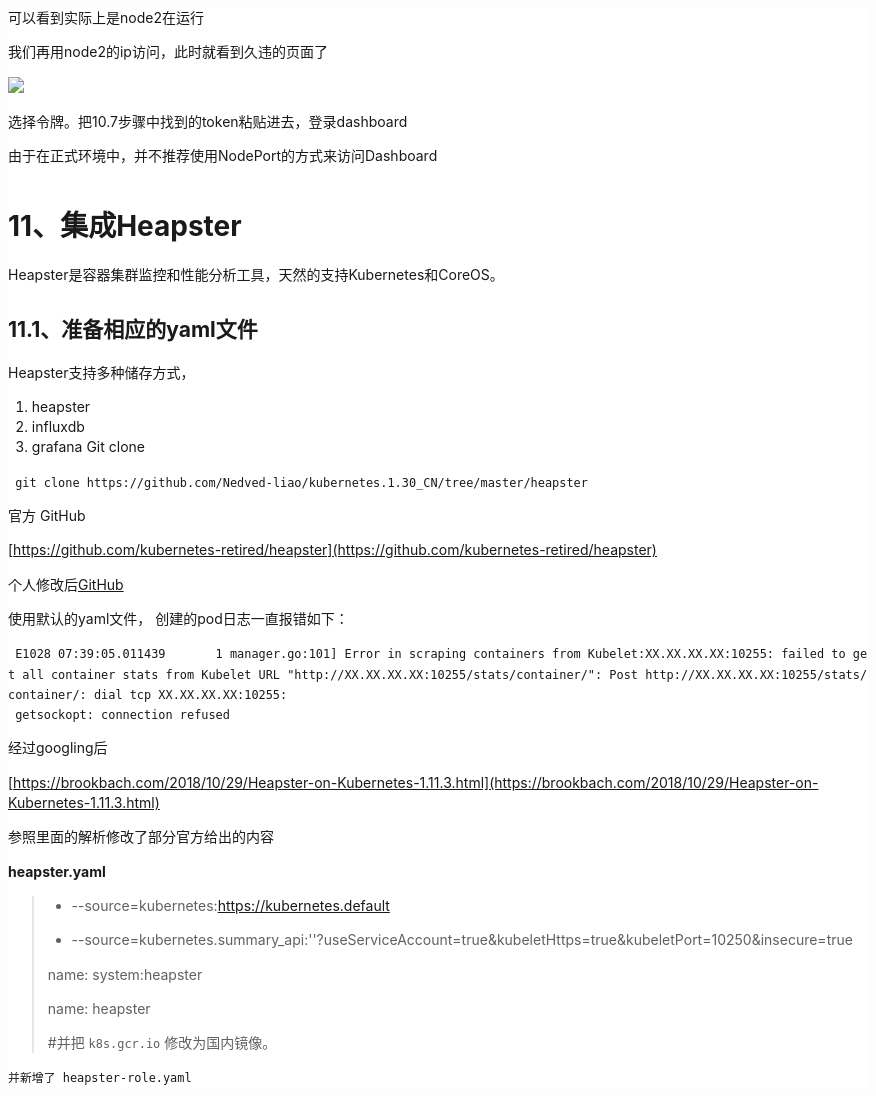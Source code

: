```
```
 可以看到实际上是node2在运行

 我们再用node2的ip访问，此时就看到久违的页面了

 ![](https://img-blog.csdnimg.cn/20190116164553559.png?x-oss-process=image/watermark,type_ZmFuZ3poZW5naGVpdGk,shadow_10,text_aHR0cHM6Ly9ibG9nLmNzZG4ubmV0L05lZHZlZF9M,size_16,color_FFFFFF,t_70)

 选择令牌。把10.7步骤中找到的token粘贴进去，登录dashboard

 由于在正式环境中，并不推荐使用NodePort的方式来访问Dashboard

 

 
# 11、集成Heapster

 Heapster是容器集群监控和性能分析工具，天然的支持Kubernetes和CoreOS。

 
## 11.1、准备相应的yaml文件

 Heapster支持多种储存方式，

 
  1. heapster 
  3. influxdb 
  5. grafana Git clone

 
```
 git clone https://github.com/Nedved-liao/kubernetes.1.30_CN/tree/master/heapster
```
 官方 GitHub 

 [https://github.com/kubernetes-retired/heapster](https://github.com/kubernetes-retired/heapster) 

 个人修改后[GitHub](https://github.com/Nedved-liao/kubernetes.1.30_CN/tree/master/heapster)

 使用默认的yaml文件， 创建的pod日志一直报错如下：

 
```
 E1028 07:39:05.011439       1 manager.go:101] Error in scraping containers from Kubelet:XX.XX.XX.XX:10255: failed to get all container stats from Kubelet URL "http://XX.XX.XX.XX:10255/stats/container/": Post http://XX.XX.XX.XX:10255/stats/container/: dial tcp XX.XX.XX.XX:10255:
 getsockopt: connection refused
```
 经过googling后

 [https://brookbach.com/2018/10/29/Heapster-on-Kubernetes-1.11.3.html](https://brookbach.com/2018/10/29/Heapster-on-Kubernetes-1.11.3.html)

 参照里面的解析修改了部分官方给出的内容

 **heapster.yaml**

 
> - --source=kubernetes:https://kubernetes.default 
> 
>  - --source=kubernetes.summary_api:''?useServiceAccount=true&kubeletHttps=true&kubeletPort=10250&insecure=true
> 
>  name: system:heapster
> 
>  name: heapster
> 
>  #并把 `k8s.gcr.io` 修改为国内镜像。
> 
>  
 `并新增了 heapster-role.yaml` 
